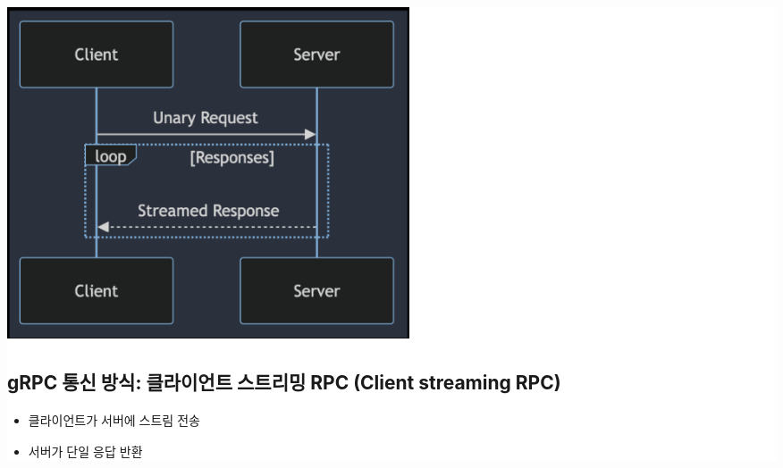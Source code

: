 <img src="./images//image-20240526215132937.png" width = 450>

## gRPC 통신 방식: 클라이언트 스트리밍 RPC (Client streaming RPC)

* 클라이언트가 서버에 스트림 전송

* 서버가 단일 응답 반환
